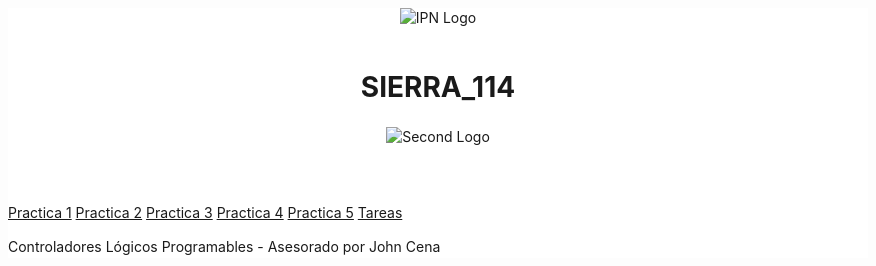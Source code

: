 <header>
    <img src="https://sociedadtecnologiaydeontologia.files.wordpress.com/2019/01/logotipo_ipn.png?w=1231&h=1319&crop=1" alt="IPN Logo">
    <h1>SIERRA_114</h1>
    <img src="https://matematicascecyt3tm.com/Logo.png" alt="Second Logo">
</header>

<nav>
    <!-- Barra de menú con 6 títulos -->
    <a href="TIP120TU.pdf" target="_blank">Practica 1</a>
    <a href="https://www.google.com" target="_blank">Practica 2</a>
    <a href="https://www.google.com" target="_blank">Practica 3</a>
    <a href="https://www.google.com" target="_blank">Practica 4</a>
    <a href="https://www.google.com" target="_blank">Practica 5</a>
    <a href="https://www.google.com" target="_blank">Tareas</a>
</nav>


<footer>
    <p>Controladores Lógicos Programables - Asesorado por John Cena</p>
</footer>

</body>
</html>
